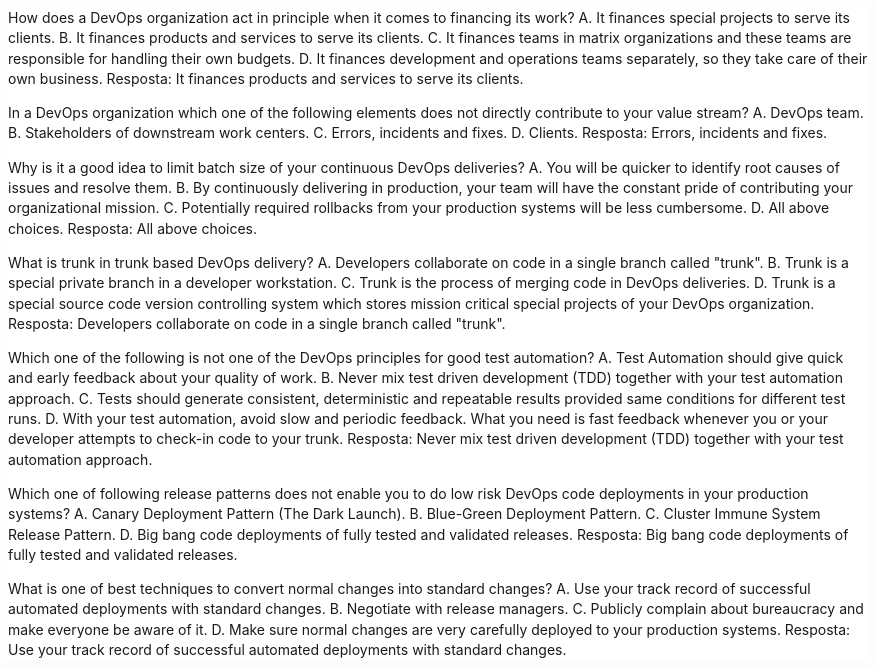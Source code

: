 How does a DevOps organization act in principle when it comes to financing its work?
A. It finances special projects to serve its clients.
B. It finances products and services to serve its clients.
C. It finances teams in matrix organizations and these teams are responsible for handling their own budgets.
D. It finances development and operations teams separately, so they take care of their own business.
Resposta:  It finances products and services to serve its clients.

In a DevOps organization which one of the following elements does not directly contribute to your value stream?
A. DevOps team.
B. Stakeholders of downstream work centers.
C. Errors, incidents and fixes.
D. Clients.
Resposta: Errors, incidents and fixes.

Why is it a good idea to limit batch size of your continuous DevOps deliveries?
A. You will be quicker to identify root causes of issues and resolve them.
B. By continuously delivering in production, your team will have the constant pride of contributing your organizational mission.
C. Potentially required rollbacks from your production systems will be less cumbersome.
D. All above choices.
Resposta:  All above choices.

What is trunk in trunk based DevOps delivery?
A. Developers collaborate on code in a single branch called "trunk".
B. Trunk is a special private branch in a developer workstation.
C. Trunk is the process of merging code in DevOps deliveries.
D. Trunk is a special source code version controlling system which stores mission critical special projects of your DevOps organization.
Resposta:  Developers collaborate on code in a single branch called "trunk".

Which one of the following is not one of the DevOps principles for good test automation?
A. Test Automation should give quick and early feedback about your quality of work.
B. Never mix test driven development (TDD) together with your test automation approach.
C. Tests should generate consistent, deterministic and repeatable results provided same conditions for different test runs.
D. With your test automation, avoid slow and periodic feedback. What you need is fast feedback whenever you or your developer attempts to check-in code to your trunk.
Resposta:  Never mix test driven development (TDD) together with your test automation approach.

Which one of following release patterns does not enable you to do low risk DevOps code deployments in your production systems?
A. Canary Deployment Pattern (The Dark Launch).
B. Blue-Green Deployment Pattern.
C. Cluster Immune System Release Pattern.
D. Big bang code deployments of fully tested and validated releases.
Resposta:  Big bang code deployments of fully tested and validated releases.

What is one of best techniques to convert normal changes into standard changes?
A. Use your track record of successful automated deployments with standard changes.
B. Negotiate with release managers.
C. Publicly complain about bureaucracy and make everyone be aware of it.
D. Make sure normal changes are very carefully deployed to your production systems.
Resposta:  Use your track record of successful automated deployments with standard changes.
